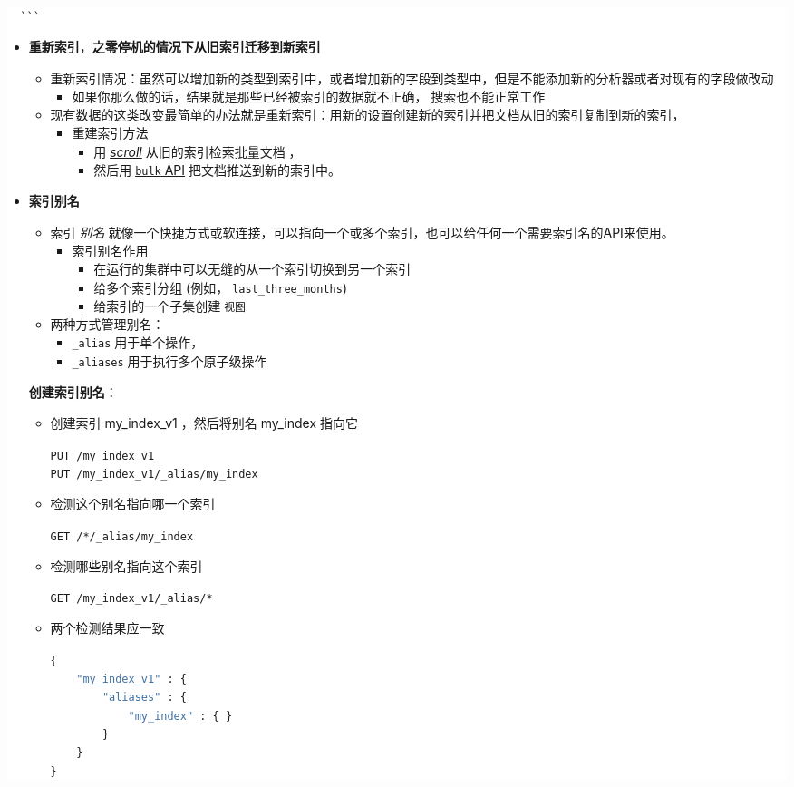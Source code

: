       ```

- __重新索引__，__之零停机的情况下从旧索引迁移到新索引__

  - 重新索引情况：虽然可以增加新的类型到索引中，或者增加新的字段到类型中，但是不能添加新的分析器或者对现有的字段做改动
    - 如果你那么做的话，结果就是那些已经被索引的数据就不正确， 搜索也不能正常工作
  - 现有数据的这类改变最简单的办法就是重新索引：用新的设置创建新的索引并把文档从旧的索引复制到新的索引，
    - 重建索引方法
      - 用 [*scroll*](https://www.elastic.co/guide/cn/elasticsearch/guide/current/scroll.html) 从旧的索引检索批量文档 ，
      - 然后用 [`bulk` API](https://www.elastic.co/guide/cn/elasticsearch/guide/current/bulk.html) 把文档推送到新的索引中。

- __索引别名__

  - 索引 *别名* 就像一个快捷方式或软连接，可以指向一个或多个索引，也可以给任何一个需要索引名的API来使用。
    - 索引别名作用
      - 在运行的集群中可以无缝的从一个索引切换到另一个索引
      - 给多个索引分组 (例如， `last_three_months`)
      - 给索引的一个子集创建 `视图`
  - 两种方式管理别名：
    -  `_alias` 用于单个操作，
    -  `_aliases` 用于执行多个原子级操作

  __创建索引别名__：

  - 创建索引 my_index_v1 ，然后将别名 my_index 指向它

    ```
    PUT /my_index_v1 
    PUT /my_index_v1/_alias/my_index 
    ```

  - 检测这个别名指向哪一个索引

    ```
    GET /*/_alias/my_index
    ```

  - 检测哪些别名指向这个索引

    ```
    GET /my_index_v1/_alias/*
    ```

  - 两个检测结果应一致

    ```python
    {
        "my_index_v1" : {
            "aliases" : {
                "my_index" : { }
            }
        }
    }
    ```
